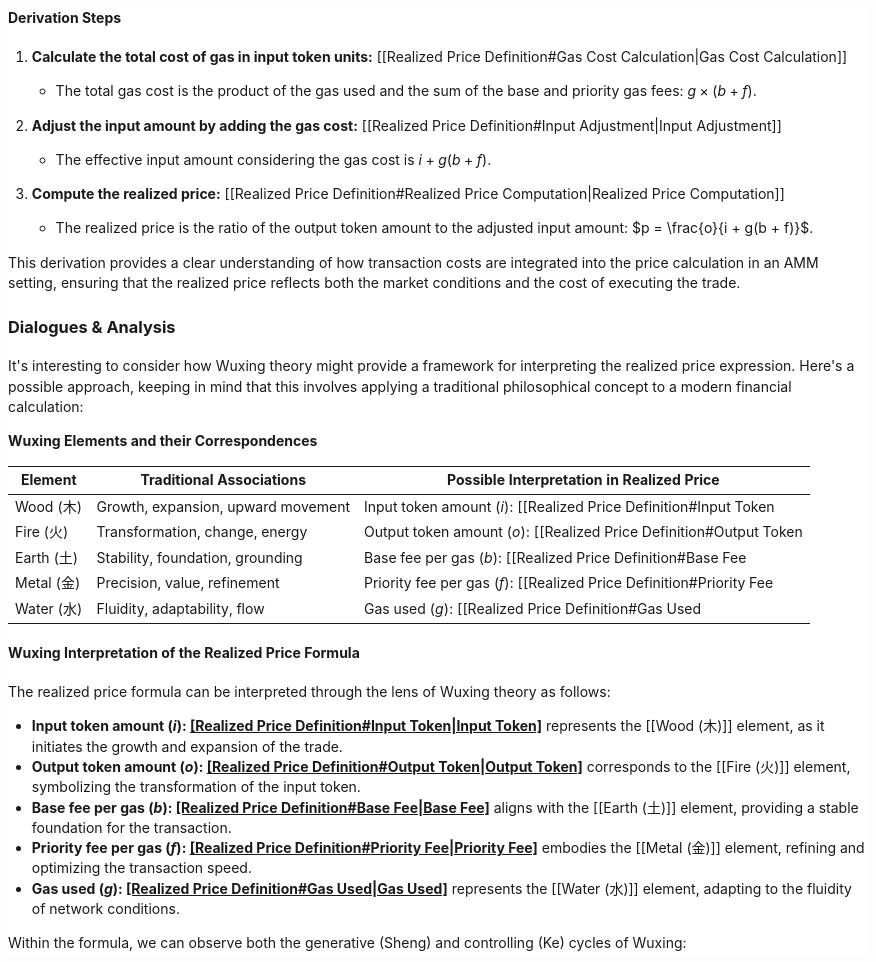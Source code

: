 #### Derivation Steps

1. **Calculate the total cost of gas in input token units:** [[Realized Price Definition#Gas Cost Calculation|Gas Cost Calculation]]
   - The total gas cost is the product of the gas used and the sum of the base and priority gas fees: $g \times (b + f)$.

2. **Adjust the input amount by adding the gas cost:** [[Realized Price Definition#Input Adjustment|Input Adjustment]]
   - The effective input amount considering the gas cost is $i + g(b + f)$.

3. **Compute the realized price:** [[Realized Price Definition#Realized Price Computation|Realized Price Computation]]
   - The realized price is the ratio of the output token amount to the adjusted input amount: $p = \frac{o}{i + g(b + f)}$.

This derivation provides a clear understanding of how transaction costs are integrated into the price calculation in an AMM setting, ensuring that the realized price reflects both the market conditions and the cost of executing the trade.

### Dialogues & Analysis

It's interesting to consider how Wuxing theory might provide a framework for interpreting the realized price expression. Here's a possible approach, keeping in mind that this involves applying a traditional philosophical concept to a modern financial calculation:

**Wuxing Elements and their Correspondences**

|Element|Traditional Associations|Possible Interpretation in Realized Price|
|---|---|---|
|Wood (木)|Growth, expansion, upward movement|Input token amount ($i$): [[Realized Price Definition#Input Token|Input Token]](#Input_Token), as it represents the initial resource put into the trade|
|Fire (火)|Transformation, change, energy|Output token amount ($o$): [[Realized Price Definition#Output Token|Output Token]](#Output_Token), the result of the swap process|
|Earth (土)|Stability, foundation, grounding|Base fee per gas ($b$): [[Realized Price Definition#Base Fee|Base Fee]](#Base_Fee), an underlying cost that ensures transaction processing|
|Metal (金)|Precision, value, refinement|Priority fee per gas ($f$): [[Realized Price Definition#Priority Fee|Priority Fee]](#Priority_Fee), an additional cost to gain faster execution|
|Water (水)|Fluidity, adaptability, flow|Gas used ($g$): [[Realized Price Definition#Gas Used|Gas Used]](#Gas), a variable cost depending on network conditions|

#### Wuxing Interpretation of the Realized Price Formula

The realized price formula can be interpreted through the lens of Wuxing theory as follows:

- **Input token amount ($i$): [[Realized Price Definition#Input Token|Input Token]](#Input_Token)** represents the [[Wood (木)]] element, as it initiates the growth and expansion of the trade.
- **Output token amount ($o$): [[Realized Price Definition#Output Token|Output Token]](#Output_Token)** corresponds to the [[Fire (火)]] element, symbolizing the transformation of the input token.
- **Base fee per gas ($b$): [[Realized Price Definition#Base Fee|Base Fee]](#Base_Fee)** aligns with the [[Earth (土)]] element, providing a stable foundation for the transaction.
- **Priority fee per gas ($f$): [[Realized Price Definition#Priority Fee|Priority Fee]](#Priority_Fee)** embodies the [[Metal (金)]] element, refining and optimizing the transaction speed.
- **Gas used ($g$): [[Realized Price Definition#Gas Used|Gas Used]](#Gas)** represents the [[Water (水)]] element, adapting to the fluidity of network conditions.

Within the formula, we can observe both the generative (Sheng) and controlling (Ke) cycles of Wuxing:
